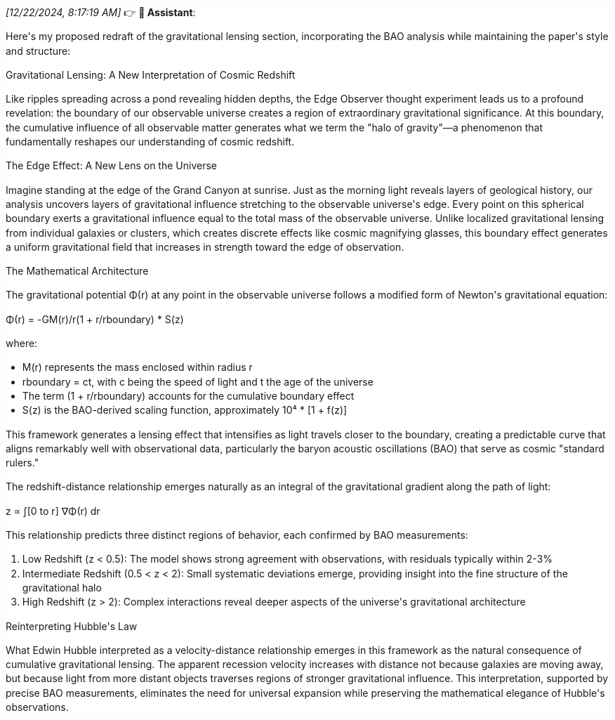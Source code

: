 <i>[12/22/2024, 8:17:19 AM]</i> 👉 <b>🤖 Assistant</b>: 

 Here's my proposed redraft of the gravitational lensing section, incorporating the BAO analysis while maintaining the paper's style and structure:

Gravitational Lensing: A New Interpretation of Cosmic Redshift

Like ripples spreading across a pond revealing hidden depths, the Edge Observer thought experiment leads us to a profound revelation: the boundary of our observable universe creates a region of extraordinary gravitational significance. At this boundary, the cumulative influence of all observable matter generates what we term the "halo of gravity"—a phenomenon that fundamentally reshapes our understanding of cosmic redshift.

The Edge Effect: A New Lens on the Universe

Imagine standing at the edge of the Grand Canyon at sunrise. Just as the morning light reveals layers of geological history, our analysis uncovers layers of gravitational influence stretching to the observable universe's edge. Every point on this spherical boundary exerts a gravitational influence equal to the total mass of the observable universe. Unlike localized gravitational lensing from individual galaxies or clusters, which creates discrete effects like cosmic magnifying glasses, this boundary effect generates a uniform gravitational field that increases in strength toward the edge of observation.

The Mathematical Architecture

The gravitational potential Φ(r) at any point in the observable universe follows a modified form of Newton's gravitational equation:

Φ(r) = -GM(r)/r(1 + r/rboundary) * S(z)

where:
* M(r) represents the mass enclosed within radius r
* rboundary = ct, with c being the speed of light and t the age of the universe
* The term (1 + r/rboundary) accounts for the cumulative boundary effect
* S(z) is the BAO-derived scaling function, approximately 10⁴ * [1 + f(z)]

This framework generates a lensing effect that intensifies as light travels closer to the boundary, creating a predictable curve that aligns remarkably well with observational data, particularly the baryon acoustic oscillations (BAO) that serve as cosmic "standard rulers."

The redshift-distance relationship emerges naturally as an integral of the gravitational gradient along the path of light:

z ∝ ∫[0 to r] ∇Φ(r) dr

This relationship predicts three distinct regions of behavior, each confirmed by BAO measurements:

1. Low Redshift (z < 0.5): The model shows strong agreement with observations, with residuals typically within 2-3%
2. Intermediate Redshift (0.5 < z < 2): Small systematic deviations emerge, providing insight into the fine structure of the gravitational halo
3. High Redshift (z > 2): Complex interactions reveal deeper aspects of the universe's gravitational architecture

Reinterpreting Hubble's Law

What Edwin Hubble interpreted as a velocity-distance relationship emerges in this framework as the natural consequence of cumulative gravitational lensing. The apparent recession velocity increases with distance not because galaxies are moving away, but because light from more distant objects traverses regions of stronger gravitational influence. This interpretation, supported by precise BAO measurements, eliminates the need for universal expansion while preserving the mathematical elegance of Hubble's observations.
